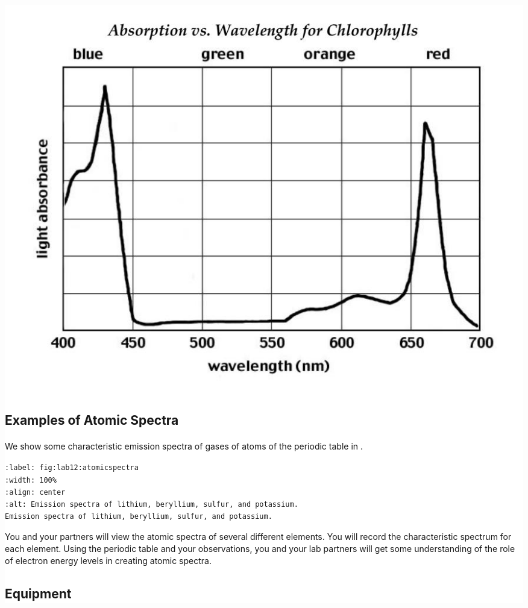 ![](../figures/lab12/_page_59_Figure_4.jpeg)

## Examples of Atomic Spectra
We show some characteristic emission spectra of gases of atoms of the periodic table in [](#fig:lab12:atomicspecra).

```{figure} ../figures/lab12/_page_60_Figure_2.jpeg
:label: fig:lab12:atomicspectra
:width: 100%
:align: center
:alt: Emission spectra of lithium, beryllium, sulfur, and potassium.
Emission spectra of lithium, beryllium, sulfur, and potassium.
```

You and your partners will view the atomic spectra of several different elements. You will record the characteristic spectrum for each element. Using the periodic table and your observations, you and your lab partners will get some understanding of the role of electron energy levels in creating atomic spectra.

## Equipment
